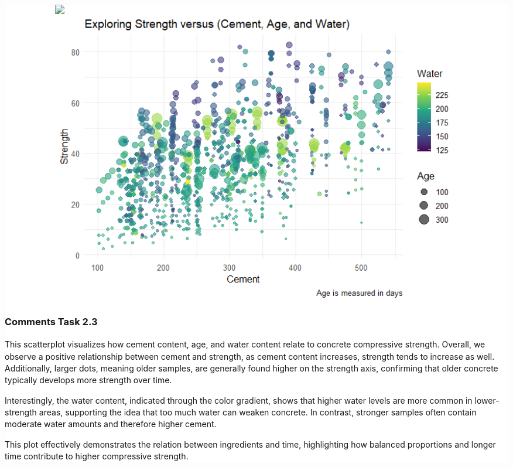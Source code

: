 <img src="https://raw.githubusercontent.com/aalhamadani/dataviz_final_project/main/figures/cement_plot.png" width="80%" style="display: block; margin: auto;" /><img src="Syring_project_03_files/figure-html/strength_comparison_23-2.png" width="80%" style="display: block; margin: auto;" />

### Comments Task 2.3
This scatterplot visualizes how cement content, age, and water content relate to concrete compressive strength. Overall, we observe a positive relationship between cement and strength, as cement content increases, strength tends to increase as well. Additionally, larger dots, meaning older samples, are generally found higher on the strength axis, confirming that older concrete typically develops more strength over time.

Interestingly, the water content, indicated through the color gradient, shows that higher water levels are more common in lower-strength areas, supporting the idea that too much water can weaken concrete. In contrast, stronger samples often contain moderate water amounts and therefore higher cement.

This plot effectively demonstrates the relation between ingredients and time, highlighting how balanced proportions and longer time contribute to higher compressive strength.



